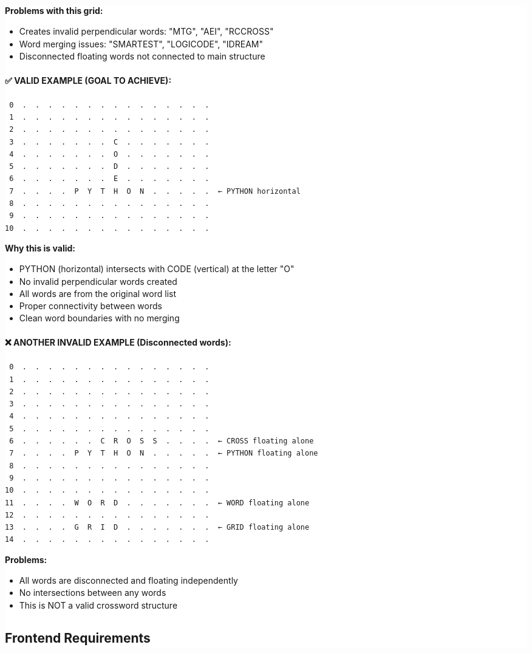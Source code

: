 **Problems with this grid:**
- Creates invalid perpendicular words: "MTG", "AEI", "RCCROSS"
- Word merging issues: "SMARTEST", "LOGICODE", "IDREAM"
- Disconnected floating words not connected to main structure

#### ✅ VALID EXAMPLE (GOAL TO ACHIEVE):
```
 0  .  .  .  .  .  .  .  .  .  .  .  .  .  .  .
 1  .  .  .  .  .  .  .  .  .  .  .  .  .  .  .
 2  .  .  .  .  .  .  .  .  .  .  .  .  .  .  .
 3  .  .  .  .  .  .  .  C  .  .  .  .  .  .  .
 4  .  .  .  .  .  .  .  O  .  .  .  .  .  .  .
 5  .  .  .  .  .  .  .  D  .  .  .  .  .  .  .
 6  .  .  .  .  .  .  .  E  .  .  .  .  .  .  .
 7  .  .  .  .  P  Y  T  H  O  N  .  .  .  .  .  ← PYTHON horizontal
 8  .  .  .  .  .  .  .  .  .  .  .  .  .  .  .
 9  .  .  .  .  .  .  .  .  .  .  .  .  .  .  .
10  .  .  .  .  .  .  .  .  .  .  .  .  .  .  .
```

**Why this is valid:**
- PYTHON (horizontal) intersects with CODE (vertical) at the letter "O"
- No invalid perpendicular words created
- All words are from the original word list
- Proper connectivity between words
- Clean word boundaries with no merging

#### ❌ ANOTHER INVALID EXAMPLE (Disconnected words):
```
 0  .  .  .  .  .  .  .  .  .  .  .  .  .  .  .
 1  .  .  .  .  .  .  .  .  .  .  .  .  .  .  .
 2  .  .  .  .  .  .  .  .  .  .  .  .  .  .  .
 3  .  .  .  .  .  .  .  .  .  .  .  .  .  .  .
 4  .  .  .  .  .  .  .  .  .  .  .  .  .  .  .
 5  .  .  .  .  .  .  .  .  .  .  .  .  .  .  .
 6  .  .  .  .  .  .  C  R  O  S  S  .  .  .  .  ← CROSS floating alone
 7  .  .  .  .  P  Y  T  H  O  N  .  .  .  .  .  ← PYTHON floating alone
 8  .  .  .  .  .  .  .  .  .  .  .  .  .  .  .
 9  .  .  .  .  .  .  .  .  .  .  .  .  .  .  .
10  .  .  .  .  .  .  .  .  .  .  .  .  .  .  .
11  .  .  .  .  W  O  R  D  .  .  .  .  .  .  .  ← WORD floating alone
12  .  .  .  .  .  .  .  .  .  .  .  .  .  .  .
13  .  .  .  .  G  R  I  D  .  .  .  .  .  .  .  ← GRID floating alone
14  .  .  .  .  .  .  .  .  .  .  .  .  .  .  .
```

**Problems:**
- All words are disconnected and floating independently
- No intersections between any words
- This is NOT a valid crossword structure

## Frontend Requirements
